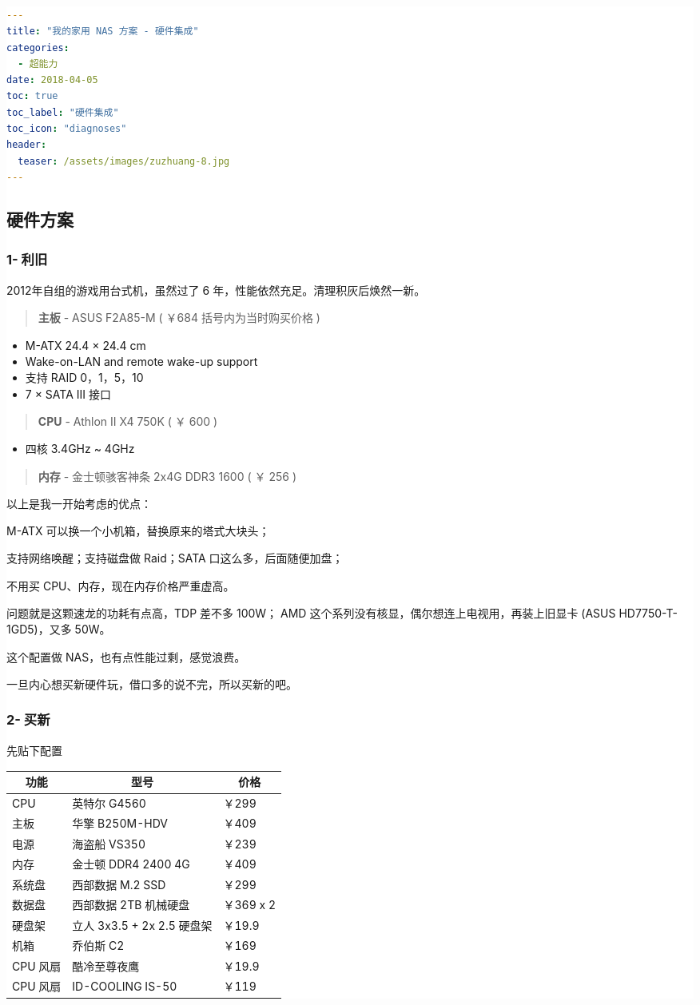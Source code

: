 ```yaml
---
title: "我的家用 NAS 方案 - 硬件集成"
categories:
  - 超能力
date: 2018-04-05
toc: true
toc_label: "硬件集成"
toc_icon: "diagnoses"
header:
  teaser: /assets/images/zuzhuang-8.jpg
---
```


## 硬件方案

### 1- 利旧

2012年自组的游戏用台式机，虽然过了 6 年，性能依然充足。清理积灰后焕然一新。

> **主板** - ASUS F2A85-M ( ￥684 括号内为当时购买价格 )

- M-ATX 24.4 × 24.4 cm
- Wake-on-LAN and remote wake-up support
- 支持 RAID 0，1，5，10
- 7 × SATA III 接口

> **CPU** - Athlon II X4 750K ( ￥ 600 )

- 四核 3.4GHz ~ 4GHz

> **内存** - 金士顿骇客神条 2x4G DDR3 1600 ( ￥ 256 )

以上是我一开始考虑的优点：

M-ATX 可以换一个小机箱，替换原来的塔式大块头；

支持网络唤醒；支持磁盘做 Raid；SATA 口这么多，后面随便加盘；

不用买 CPU、内存，现在内存价格严重虚高。

问题就是这颗速龙的功耗有点高，TDP 差不多 100W； AMD 这个系列没有核显，偶尔想连上电视用，再装上旧显卡 (ASUS HD7750-T-1GD5)，又多 50W。

这个配置做 NAS，也有点性能过剩，感觉浪费。

一旦内心想买新硬件玩，借口多的说不完，所以买新的吧。

### 2- 买新

先贴下配置

功能 | 型号 | 价格
--|--|--
CPU | 英特尔 G4560 | ￥299
主板 | 华擎 B250M-HDV | ￥409
电源 | 海盗船 VS350 | ￥239
内存 | 金士顿 DDR4 2400 4G | ￥409
系统盘 | 西部数据 M.2 SSD | ￥299
数据盘 | 西部数据 2TB 机械硬盘 | ￥369 x 2
硬盘架 | 立人 3x3.5 + 2x 2.5 硬盘架 | ￥19.9
机箱 | 乔伯斯 C2 | ￥169
CPU 风扇 | 酷冷至尊夜鹰 | ￥19.9
CPU 风扇 | ID-COOLING IS-50 | ￥119
